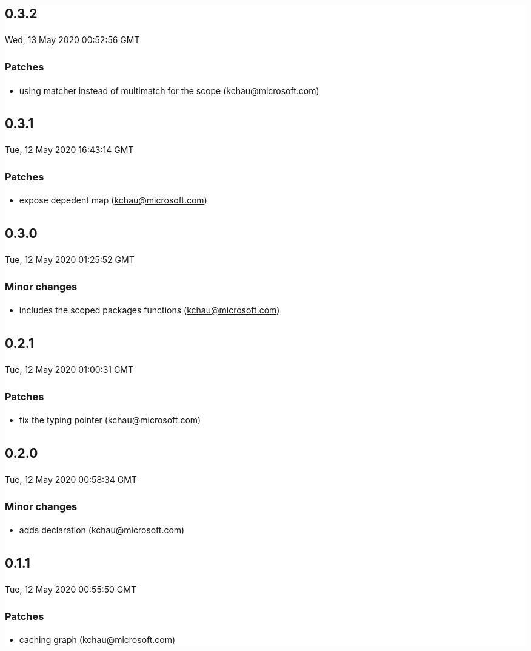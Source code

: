 ## 0.3.2

Wed, 13 May 2020 00:52:56 GMT

### Patches

- using matcher instead of multimatch for the scope (kchau@microsoft.com)

## 0.3.1

Tue, 12 May 2020 16:43:14 GMT

### Patches

- expose depedent map (kchau@microsoft.com)

## 0.3.0

Tue, 12 May 2020 01:25:52 GMT

### Minor changes

- includes the scoped packages functions (kchau@microsoft.com)

## 0.2.1

Tue, 12 May 2020 01:00:31 GMT

### Patches

- fix the typing pointer (kchau@microsoft.com)

## 0.2.0

Tue, 12 May 2020 00:58:34 GMT

### Minor changes

- adds declaration (kchau@microsoft.com)

## 0.1.1

Tue, 12 May 2020 00:55:50 GMT

### Patches

- caching graph (kchau@microsoft.com)
